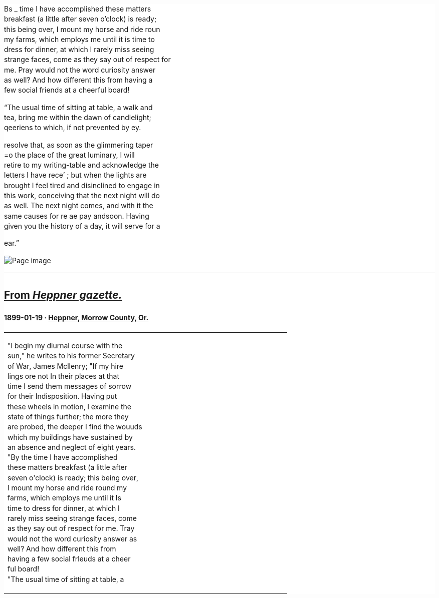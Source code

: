 Bs _ time I have accomplished these matters  
breakfast (a little after seven o’clock) is ready;  
this being over, I mount my horse and ride roun  
my farms, which employs me until it is time to  
dress for dinner, at which I rarely miss seeing  
strange faces, come as they say out of respect for  
me. Pray would not the word curiosity answer  
as well? And how different this from having a  
few social friends at a cheerful board!  
  
“The usual time of sitting at table, a walk and  
tea, bring me within the dawn of candlelight;  
qeeriens to which, if not prevented by ey.  
  
resolve that, as soon as the glimmering taper  
=o the place of the great luminary, I will  
retire to my writing-table and acknowledge the  
letters I have rece’ ; but when the lights are  
brought I feel tired and disinclined to engage in  
this work, conceiving that the next night will do  
as well. The next night comes, and with it the  
same causes for re ae pay andsoon. Having  
given you the history of a day, it will serve for a  
  
ear.”
</td><td style="width: 50%; max-height: 75%; margin: auto; display: block;">
<img alt="Page image" src="https://iiif.archive.org/image/iiif/2/sim_youths-companion_1898-12-08_72_49%2Fsim_youths-companion_1898-12-08_72_49_jp2.zip%2Fsim_youths-companion_1898-12-08_72_49_jp2%2Fsim_youths-companion_1898-12-08_72_49_0009.jp2/pct:32.6625386996904,37.99171842650104,19.917440660474718,15.200138026224982/,600/0/default.jpg"/>
</td>
</tr></table>

---

## [From _Heppner gazette._](https://oregonnews.uoregon.edu/lccn/sn94049698/1899-01-19/ed-1/seq-7/)

#### 1899-01-19 &middot; [Heppner, Morrow County, Or.](http://dbpedia.org/resource/Heppner%2C_Oregon)

<table style="width: 100%;"><tr><td style="width: 50%">

  
&quot;I begin my diurnal course with the  
sun,&quot; he writes to his former Secretary  
of War, James Mcllenry; &quot;If my hire­  
lings ore not In their places at that  
time I send them messages of sorrow  
for their Indisposition. Having put  
these wheels in motion, I examine the  
state of things further; the more they  
are probed, the deeper I find the wouuds  
which my buildings have sustained by  
an absence and neglect of eight years.  
&quot;By the time I have accomplished  
these matters breakfast (a little after  
seven o&#x27;clock) is ready; this being over,  
I mount my horse and ride round my  
farms, which employs me until it Is  
time to dress for dinner, at which I  
rarely miss seeing strange faces, come  
as they say out of respect for me. Tray  
would not the word curiosity answer as  
well? And how different this from  
having a few social frleuds at a cheer­  
ful board!  
&quot;The usual time of sitting at table, a  